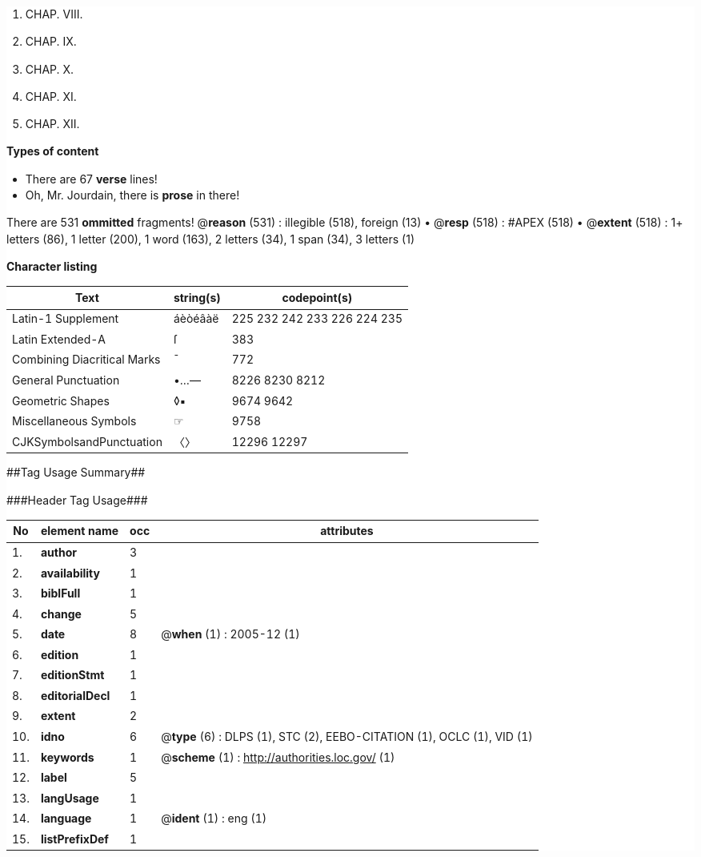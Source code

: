 1. CHAP. VIII.

1. CHAP. IX.

1. CHAP. X.

1. CHAP. XI.

1. CHAP. XII.

**Types of content**

  * There are 67 **verse** lines!
  * Oh, Mr. Jourdain, there is **prose** in there!

There are 531 **ommitted** fragments! 
 @__reason__ (531) : illegible (518), foreign (13)  •  @__resp__ (518) : #APEX (518)  •  @__extent__ (518) : 1+ letters (86), 1 letter (200), 1 word (163), 2 letters (34), 1 span (34), 3 letters (1)

**Character listing**


|Text|string(s)|codepoint(s)|
|---|---|---|
|Latin-1 Supplement|áèòéâàë|225 232 242 233 226 224 235|
|Latin Extended-A|ſ|383|
|Combining             Diacritical Marks|̄|772|
|General Punctuation|•…—|8226 8230 8212|
|Geometric Shapes|◊▪|9674 9642|
|Miscellaneous Symbols|☞|9758|
|CJKSymbolsandPunctuation|〈〉|12296 12297|

##Tag Usage Summary##

###Header Tag Usage###

|No|element name|occ|attributes|
|---|---|---|---|
|1.|__author__|3||
|2.|__availability__|1||
|3.|__biblFull__|1||
|4.|__change__|5||
|5.|__date__|8| @__when__ (1) : 2005-12 (1)|
|6.|__edition__|1||
|7.|__editionStmt__|1||
|8.|__editorialDecl__|1||
|9.|__extent__|2||
|10.|__idno__|6| @__type__ (6) : DLPS (1), STC (2), EEBO-CITATION (1), OCLC (1), VID (1)|
|11.|__keywords__|1| @__scheme__ (1) : http://authorities.loc.gov/ (1)|
|12.|__label__|5||
|13.|__langUsage__|1||
|14.|__language__|1| @__ident__ (1) : eng (1)|
|15.|__listPrefixDef__|1||